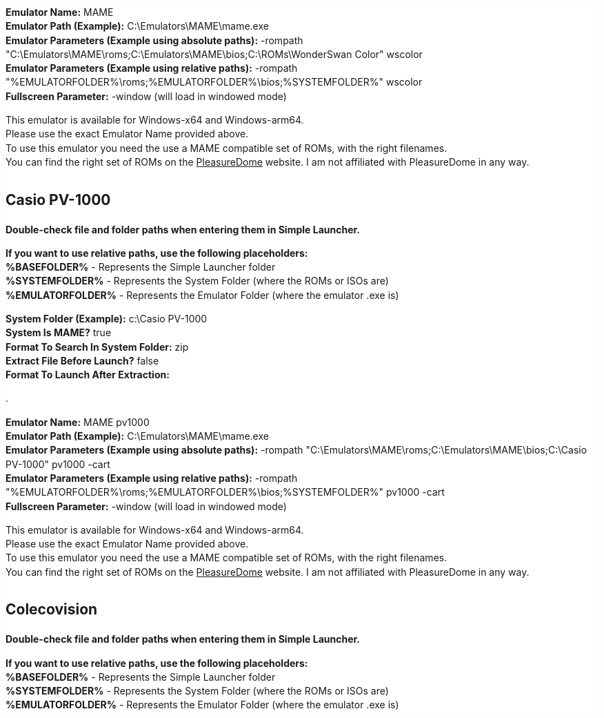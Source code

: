 **Emulator Name:** MAME<br>
**Emulator Path (Example):** C:\Emulators\MAME\mame.exe<br>
**Emulator Parameters (Example using absolute paths):** -rompath "C:\Emulators\MAME\roms;C:\Emulators\MAME\bios;C:\ROMs\WonderSwan Color" wscolor<br>
**Emulator Parameters (Example using relative paths):** -rompath "%EMULATORFOLDER%\roms;%EMULATORFOLDER%\bios;%SYSTEMFOLDER%" wscolor<br>
**Fullscreen Parameter:** -window (will load in windowed mode)<br>

This emulator is available for Windows-x64 and Windows-arm64.<br>
Please use the exact Emulator Name provided above.<br>
To use this emulator you need the use a MAME compatible set of ROMs, with the right filenames.<br>
You can find the right set of ROMs on the [PleasureDome](https://pleasuredome.github.io/pleasuredome/index.html) website. I am not affiliated with PleasureDome in any way.

## Casio PV-1000

**Double-check file and folder paths when entering them in Simple Launcher.**<br>

**If you want to use relative paths, use the following placeholders:**<br>
**%BASEFOLDER%** - Represents the Simple Launcher folder<br>
**%SYSTEMFOLDER%** - Represents the System Folder (where the ROMs or ISOs are)<br>
**%EMULATORFOLDER%** - Represents the Emulator Folder (where the emulator .exe is)

**System Folder (Example):** c:\Casio PV-1000<br>
**System Is MAME?** true<br>
**Format To Search In System Folder:** zip<br>
**Extract File Before Launch?** false<br>
**Format To Launch After Extraction:** <br>

.

**Emulator Name:** MAME pv1000<br>
**Emulator Path (Example):** C:\Emulators\MAME\mame.exe<br>
**Emulator Parameters (Example using absolute paths):** -rompath "C:\Emulators\MAME\roms;C:\Emulators\MAME\bios\;C:\Casio PV-1000" pv1000 -cart<br>
**Emulator Parameters (Example using relative paths):** -rompath "%EMULATORFOLDER%\roms;%EMULATORFOLDER%\bios\;%SYSTEMFOLDER%" pv1000 -cart<br>
**Fullscreen Parameter:** -window (will load in windowed mode)<br>

This emulator is available for Windows-x64 and Windows-arm64.<br>
Please use the exact Emulator Name provided above.<br>
To use this emulator you need the use a MAME compatible set of ROMs, with the right filenames.<br>
You can find the right set of ROMs on the [PleasureDome](https://pleasuredome.github.io/pleasuredome/index.html) website. I am not affiliated with PleasureDome in any way.

## Colecovision

**Double-check file and folder paths when entering them in Simple Launcher.**<br>

**If you want to use relative paths, use the following placeholders:**<br>
**%BASEFOLDER%** - Represents the Simple Launcher folder<br>
**%SYSTEMFOLDER%** - Represents the System Folder (where the ROMs or ISOs are)<br>
**%EMULATORFOLDER%** - Represents the Emulator Folder (where the emulator .exe is)
